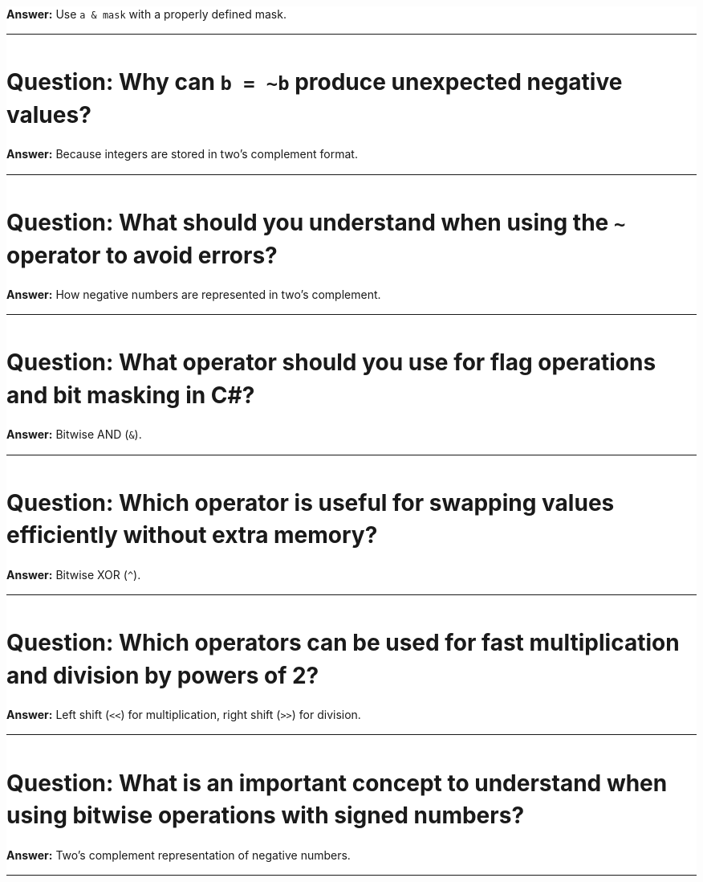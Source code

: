 **Answer:** Use `a & mask` with a properly defined mask.

---

# Question: Why can `b = ~b` produce unexpected negative values?

**Answer:** Because integers are stored in two’s complement format.

---

# Question: What should you understand when using the `~` operator to avoid errors?

**Answer:** How negative numbers are represented in two’s complement.

---

# Question: What operator should you use for flag operations and bit masking in C#?

**Answer:** Bitwise AND (`&`).

---

# Question: Which operator is useful for swapping values efficiently without extra memory?

**Answer:** Bitwise XOR (`^`).

---

# Question: Which operators can be used for fast multiplication and division by powers of 2?

**Answer:** Left shift (`<<`) for multiplication, right shift (`>>`) for division.

---

# Question: What is an important concept to understand when using bitwise operations with signed numbers?

**Answer:** Two’s complement representation of negative numbers.

---
